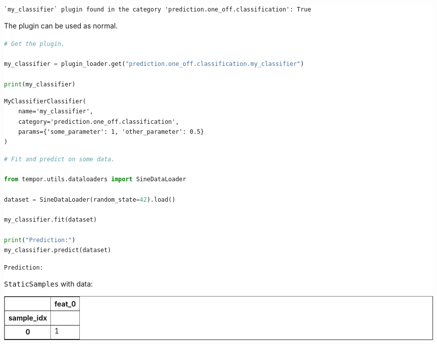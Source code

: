 

    `my_classifier` plugin found in the category 'prediction.one_off.classification': True


The plugin can be used as normal.


```python
# Get the plugin.

my_classifier = plugin_loader.get("prediction.one_off.classification.my_classifier")

print(my_classifier)
```

    MyClassifierClassifier(
        name='my_classifier',
        category='prediction.one_off.classification',
        params={'some_parameter': 1, 'other_parameter': 0.5}
    )



```python
# Fit and predict on some data.

from tempor.utils.dataloaders import SineDataLoader

dataset = SineDataLoader(random_state=42).load()

my_classifier.fit(dataset)

print("Prediction:")
my_classifier.predict(dataset)
```

    Prediction:





<p><span style="font-family: monospace;">StaticSamples</span> with data:</p><div>
<style scoped>
    .dataframe tbody tr th:only-of-type {
        vertical-align: middle;
    }

    .dataframe tbody tr th {
        vertical-align: top;
    }

    .dataframe thead th {
        text-align: right;
    }
</style>
<table border="1" class="dataframe">
  <thead>
    <tr style="text-align: right;">
      <th></th>
      <th>feat_0</th>
    </tr>
    <tr>
      <th>sample_idx</th>
      <th></th>
    </tr>
  </thead>
  <tbody>
    <tr>
      <th>0</th>
      <td>1</td>